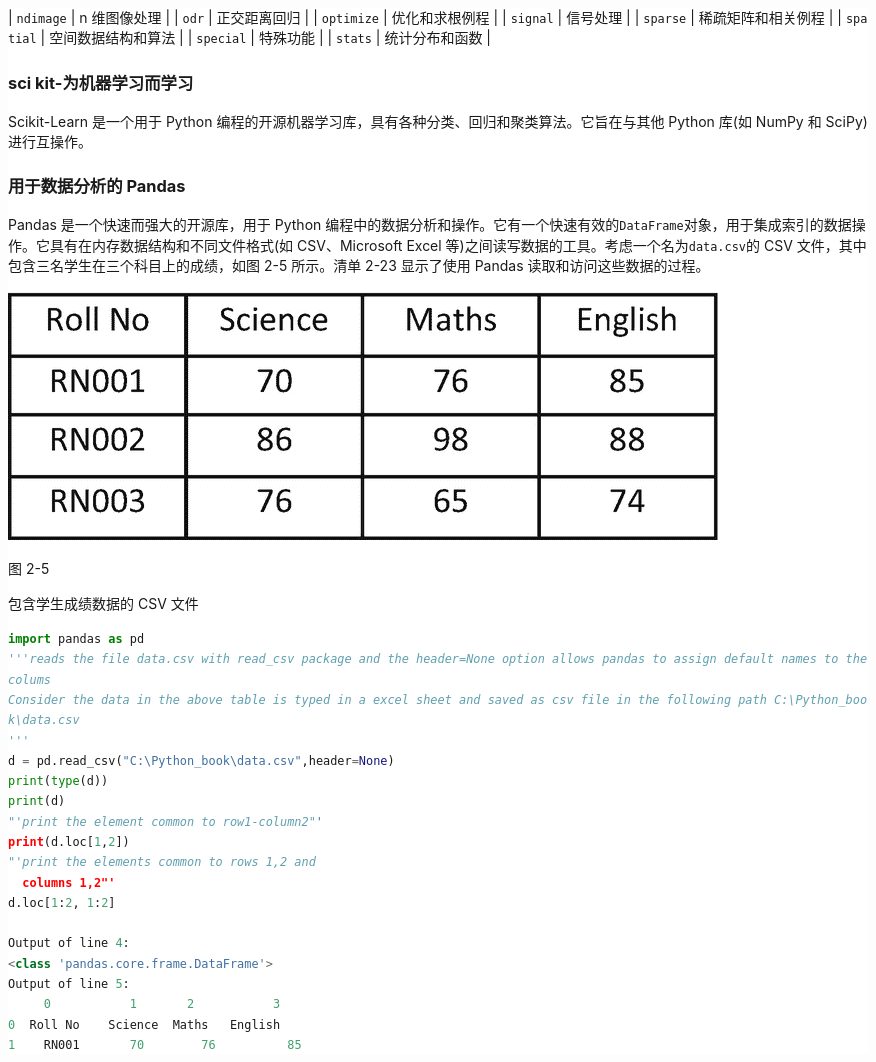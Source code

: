 | `ndimage` | n 维图像处理 |
| `odr` | 正交距离回归 |
| `optimize` | 优化和求根例程 |
| `signal` | 信号处理 |
| `sparse` | 稀疏矩阵和相关例程 |
| `spatial` | 空间数据结构和算法 |
| `special` | 特殊功能 |
| `stats` | 统计分布和函数 |

### sci kit-为机器学习而学习

Scikit-Learn 是一个用于 Python 编程的开源机器学习库，具有各种分类、回归和聚类算法。它旨在与其他 Python 库(如 NumPy 和 SciPy)进行互操作。

### 用于数据分析的 Pandas

Pandas 是一个快速而强大的开源库，用于 Python 编程中的数据分析和操作。它有一个快速有效的`DataFrame`对象，用于集成索引的数据操作。它具有在内存数据结构和不同文件格式(如 CSV、Microsoft Excel 等)之间读写数据的工具。考虑一个名为`data.csv`的 CSV 文件，其中包含三名学生在三个科目上的成绩，如图 2-5 所示。清单 2-23 显示了使用 Pandas 读取和访问这些数据的过程。

![img/496535_1_En_2_Fig5_HTML.png](img/496535_1_En_2_Fig5_HTML.png)

图 2-5

包含学生成绩数据的 CSV 文件

```py
import pandas as pd
'''reads the file data.csv with read_csv package and the header=None option allows pandas to assign default names to the colums
Consider the data in the above table is typed in a excel sheet and saved as csv file in the following path C:\Python_book\data.csv
'''
d = pd.read_csv("C:\Python_book\data.csv",header=None)
print(type(d))
print(d)
"'print the element common to row1-column2"'
print(d.loc[1,2])
"'print the elements common to rows 1,2 and
  columns 1,2"'
d.loc[1:2, 1:2]

Output of line 4:
<class 'pandas.core.frame.DataFrame'>
Output of line 5:
     0           1       2           3
0  Roll No    Science  Maths   English
1    RN001       70        76          85
```